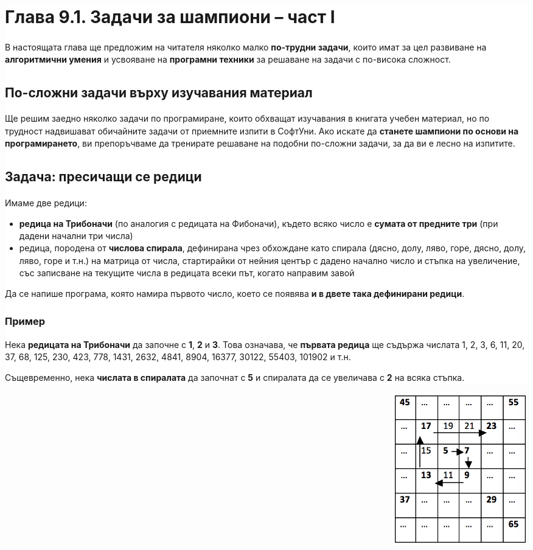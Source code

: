 # Глава 9.1. Задачи за шампиони – част I

В настоящата глава ще предложим на читателя няколко малко **по-трудни задачи**, които имат за цел развиване на **алгоритмични умения** и усвояване на **програмни техники** за решаване на задачи с по-висока сложност.

## По-сложни задачи върху изучавания материал

Ще решим заедно няколко задачи по програмиране, които обхващат изучавания в книгата учебен материал, но по трудност надвишават обичайните задачи от приемните изпити в СофтУни. Ако искате да **станете шампиони по основи на програмирането**, ви препоръчваме да тренирате решаване на подобни по-сложни задачи, за да ви е лесно на изпитите.


## Задача: пресичащи се редици

Имаме две редици:
 - **редица на Трибоначи** (по аналогия с редицата на Фибоначи), където всяко число е **сумата от предните три** (при дадени начални три числа)
 - редица, породена от **числова спирала**, дефинирана чрез обхождане като спирала (дясно, долу, ляво, горе, дясно, долу, ляво, горе и т.н.) на матрица от числа, стартирайки от нейния център с дадено начално число и стъпка на увеличение, със записване на текущите числа в редицата всеки път, когато направим завой

Да се напише програма, която намира първото число, което се появява **и в двете така дефинирани редици**.

### Пример

Нека **редицата на Трибоначи** да започне с **1**, **2** и **3**. Това означава, че **първата редица** ще съдържа числата 1, 2, 3, 6, 11, 20, 37, 68, 125, 230, 423, 778, 1431, 2632, 4841, 8904, 16377, 30122, 55403, 101902 и т.н.

Същевременно, нека **числата в спиралата** да започнат с **5** и спиралата да се увеличава с **2** на всяка стъпка.

<img src="assets/chapter-9-1-images/01.Crossing-sequences-01.png" style="float: right; height: 250px;" />
